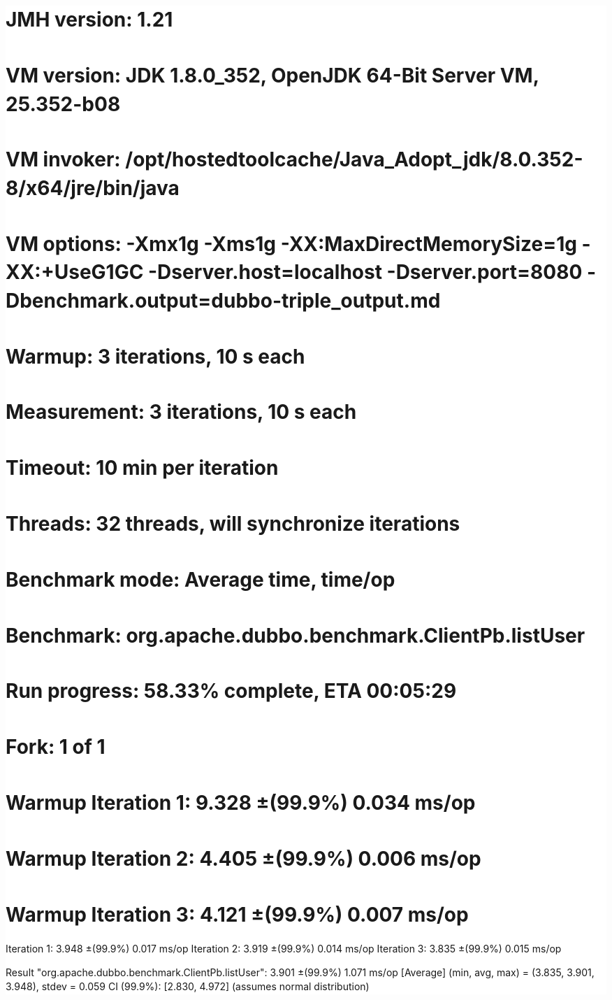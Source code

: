 
# JMH version: 1.21
# VM version: JDK 1.8.0_352, OpenJDK 64-Bit Server VM, 25.352-b08
# VM invoker: /opt/hostedtoolcache/Java_Adopt_jdk/8.0.352-8/x64/jre/bin/java
# VM options: -Xmx1g -Xms1g -XX:MaxDirectMemorySize=1g -XX:+UseG1GC -Dserver.host=localhost -Dserver.port=8080 -Dbenchmark.output=dubbo-triple_output.md
# Warmup: 3 iterations, 10 s each
# Measurement: 3 iterations, 10 s each
# Timeout: 10 min per iteration
# Threads: 32 threads, will synchronize iterations
# Benchmark mode: Average time, time/op
# Benchmark: org.apache.dubbo.benchmark.ClientPb.listUser

# Run progress: 58.33% complete, ETA 00:05:29
# Fork: 1 of 1
# Warmup Iteration   1: 9.328 ±(99.9%) 0.034 ms/op
# Warmup Iteration   2: 4.405 ±(99.9%) 0.006 ms/op
# Warmup Iteration   3: 4.121 ±(99.9%) 0.007 ms/op
Iteration   1: 3.948 ±(99.9%) 0.017 ms/op
Iteration   2: 3.919 ±(99.9%) 0.014 ms/op
Iteration   3: 3.835 ±(99.9%) 0.015 ms/op


Result "org.apache.dubbo.benchmark.ClientPb.listUser":
  3.901 ±(99.9%) 1.071 ms/op [Average]
  (min, avg, max) = (3.835, 3.901, 3.948), stdev = 0.059
  CI (99.9%): [2.830, 4.972] (assumes normal distribution)
